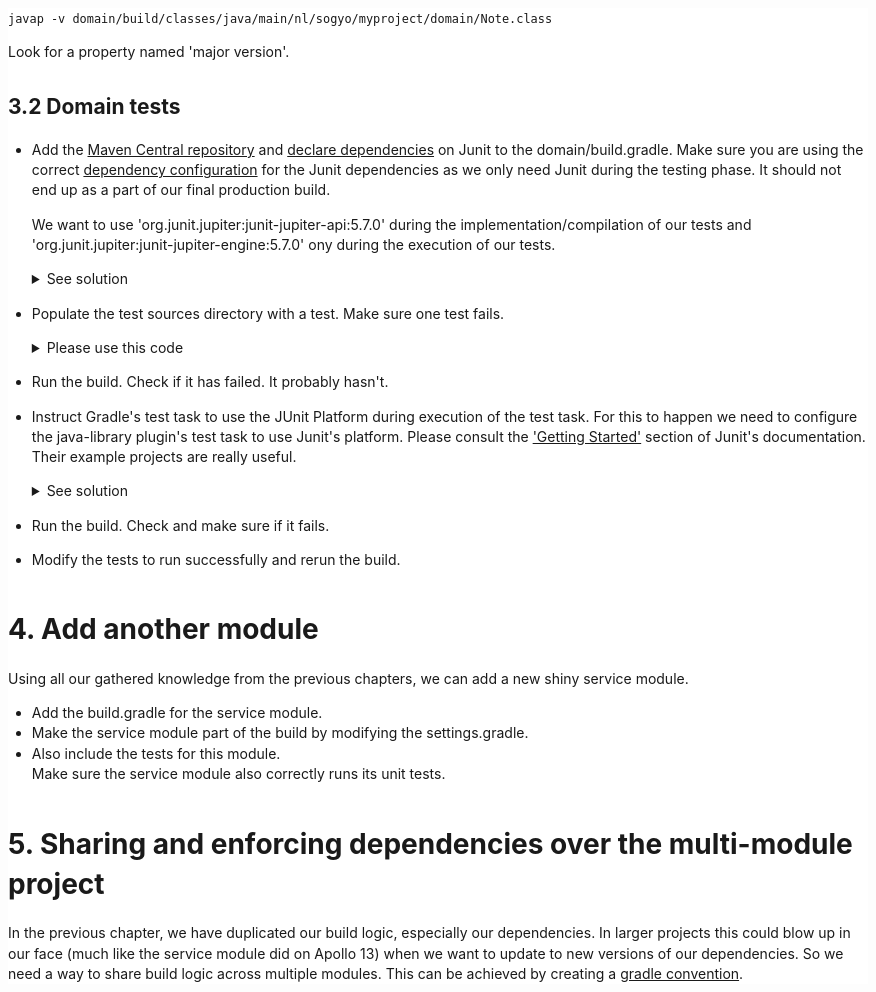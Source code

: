   ```shell
  javap -v domain/build/classes/java/main/nl/sogyo/myproject/domain/Note.class 
  ```
  Look for a property named 'major version'.

## 3.2 Domain tests
- Add the 
  [Maven Central repository](https://docs.gradle.org/current/userguide/declaring_repositories.html#sec:declaring_public_repository) 
  and [declare dependencies](https://docs.gradle.org/current/userguide/declaring_dependencies.html#sec:what-are-dependency-configurations) 
  on Junit to the domain/build.gradle. Make sure you are using the correct 
  [dependency configuration](https://docs.gradle.org/current/userguide/java_plugin.html#sec:java_plugin_and_dependency_management) 
  for the Junit dependencies as we only need Junit during the testing phase. It should not end up as a part of our 
  final production build.
  
  We want to use 'org.junit.jupiter:junit-jupiter-api:5.7.0' during the implementation/compilation of our tests and
  'org.junit.jupiter:junit-jupiter-engine:5.7.0' ony during the execution of our tests.
  <details><summary>See solution</summary></details>

- Populate the test sources directory with a test. Make sure one test fails.
  <details><summary>Please use this code</summary></details>
  
- Run the build. Check if it has failed. It probably hasn't.
- Instruct Gradle's test task to use the JUnit Platform during execution of the test task. For this to happen we need 
  to configure the java-library plugin's test task to use Junit's platform. Please consult the 
  ['Getting Started'](https://junit.org/junit5/docs/current/user-guide/#overview-getting-started) section of Junit's 
  documentation. Their example projects are really useful.
  <details><summary>See solution</summary></details>

- Run the build. Check and make sure if it fails.
- Modify the tests to run successfully and rerun the build. 

# 4. Add another module
Using all our gathered knowledge from the previous chapters, we can add a new shiny service module.
- Add the build.gradle for the service module.
- Make the service module part of the build by modifying the settings.gradle.
- Also include the tests for this module.  
  Make sure the service module also correctly runs its unit tests.

# 5. Sharing and enforcing dependencies over the multi-module project
In the previous chapter, we have duplicated our build logic, especially our dependencies. In larger projects
this could blow up in our face (much like the service module did on Apollo 13) when we want to update
to new versions of our dependencies. So we need a way to share build logic across multiple modules.
This can be achieved by creating a 
[gradle convention](https://docs.gradle.org/current/samples/sample_convention_plugins.html#organizing_build_logic).
